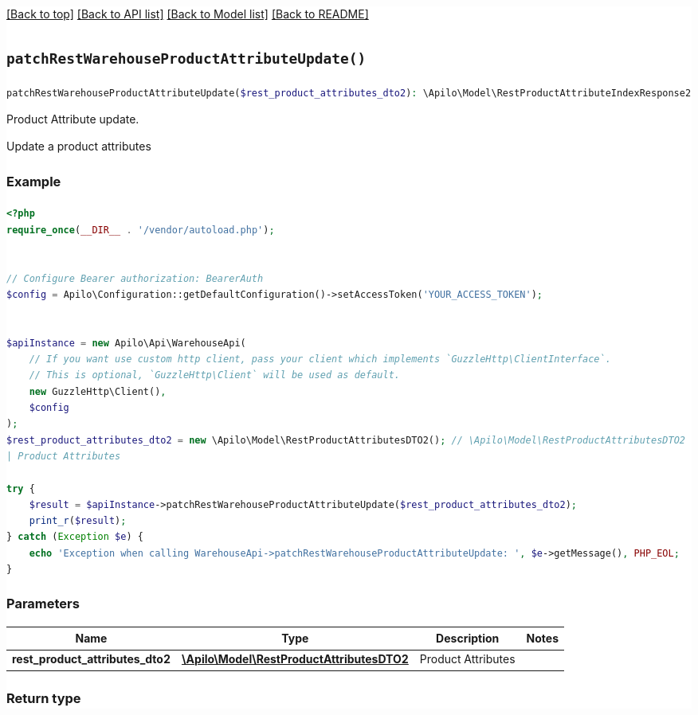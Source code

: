 [[Back to top]](#) [[Back to API list]](../../README.md#endpoints)
[[Back to Model list]](../../README.md#models)
[[Back to README]](../../README.md)

## `patchRestWarehouseProductAttributeUpdate()`

```php
patchRestWarehouseProductAttributeUpdate($rest_product_attributes_dto2): \Apilo\Model\RestProductAttributeIndexResponse2
```

Product Attribute update.

Update a product attributes

### Example

```php
<?php
require_once(__DIR__ . '/vendor/autoload.php');


// Configure Bearer authorization: BearerAuth
$config = Apilo\Configuration::getDefaultConfiguration()->setAccessToken('YOUR_ACCESS_TOKEN');


$apiInstance = new Apilo\Api\WarehouseApi(
    // If you want use custom http client, pass your client which implements `GuzzleHttp\ClientInterface`.
    // This is optional, `GuzzleHttp\Client` will be used as default.
    new GuzzleHttp\Client(),
    $config
);
$rest_product_attributes_dto2 = new \Apilo\Model\RestProductAttributesDTO2(); // \Apilo\Model\RestProductAttributesDTO2 | Product Attributes

try {
    $result = $apiInstance->patchRestWarehouseProductAttributeUpdate($rest_product_attributes_dto2);
    print_r($result);
} catch (Exception $e) {
    echo 'Exception when calling WarehouseApi->patchRestWarehouseProductAttributeUpdate: ', $e->getMessage(), PHP_EOL;
}
```

### Parameters

| Name | Type | Description  | Notes |
| ------------- | ------------- | ------------- | ------------- |
| **rest_product_attributes_dto2** | [**\Apilo\Model\RestProductAttributesDTO2**](../Model/RestProductAttributesDTO2.md)| Product Attributes | |

### Return type
